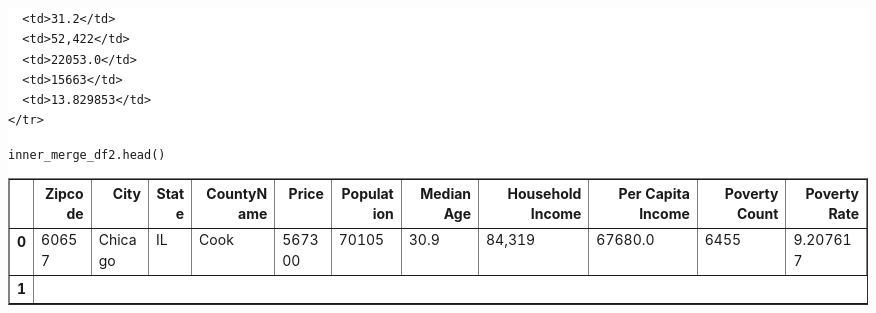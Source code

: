       <td>31.2</td>
      <td>52,422</td>
      <td>22053.0</td>
      <td>15663</td>
      <td>13.829853</td>
    </tr>
  </tbody>
</table>
</div>




```python
inner_merge_df2.head()
```




<div>
<style>
    .dataframe thead tr:only-child th {
        text-align: right;
    }

    .dataframe thead th {
        text-align: left;
    }

    .dataframe tbody tr th {
        vertical-align: top;
    }
</style>
<table border="1" class="dataframe">
  <thead>
    <tr style="text-align: right;">
      <th></th>
      <th>Zipcode</th>
      <th>City</th>
      <th>State</th>
      <th>CountyName</th>
      <th>Price</th>
      <th>Population</th>
      <th>Median Age</th>
      <th>Household Income</th>
      <th>Per Capita Income</th>
      <th>Poverty Count</th>
      <th>Poverty Rate</th>
    </tr>
  </thead>
  <tbody>
    <tr>
      <th>0</th>
      <td>60657</td>
      <td>Chicago</td>
      <td>IL</td>
      <td>Cook</td>
      <td>567300</td>
      <td>70105</td>
      <td>30.9</td>
      <td>84,319</td>
      <td>67680.0</td>
      <td>6455</td>
      <td>9.207617</td>
    </tr>
    <tr>
      <th>1</th>